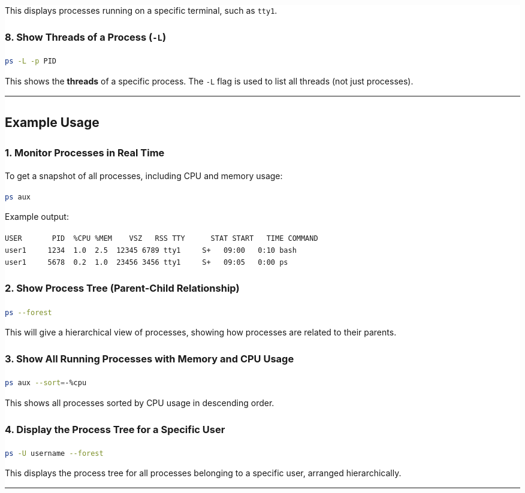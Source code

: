 This displays processes running on a specific terminal, such as `tty1`.

### **8. Show Threads of a Process (`-L`)**

```bash
ps -L -p PID
```

This shows the **threads** of a specific process. The `-L` flag is used to list all threads (not just processes).

---

## **Example Usage**

### **1. Monitor Processes in Real Time**

To get a snapshot of all processes, including CPU and memory usage:

```bash
ps aux
```

Example output:

```
USER       PID  %CPU %MEM    VSZ   RSS TTY      STAT START   TIME COMMAND
user1     1234  1.0  2.5  12345 6789 tty1     S+   09:00   0:10 bash
user1     5678  0.2  1.0  23456 3456 tty1     S+   09:05   0:00 ps
```

### **2. Show Process Tree (Parent-Child Relationship)**

```bash
ps --forest
```

This will give a hierarchical view of processes, showing how processes are related to their parents.

### **3. Show All Running Processes with Memory and CPU Usage**

```bash
ps aux --sort=-%cpu
```

This shows all processes sorted by CPU usage in descending order.

### **4. Display the Process Tree for a Specific User**

```bash
ps -U username --forest
```

This displays the process tree for all processes belonging to a specific user, arranged hierarchically.

---